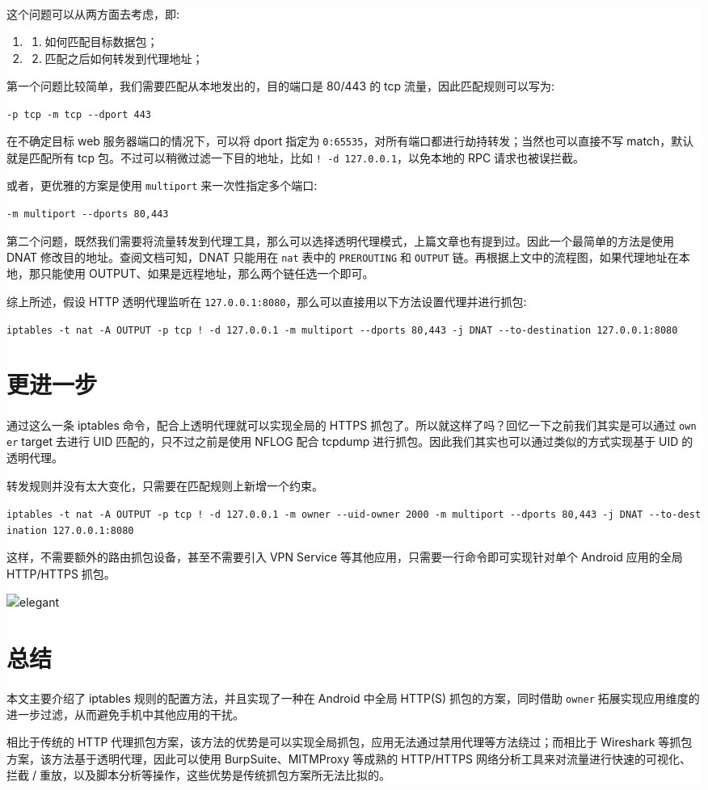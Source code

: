 这个问题可以从两方面去考虑，即:

1.  1. 如何匹配目标数据包；
    
2.  2. 匹配之后如何转发到代理地址；
    

第一个问题比较简单，我们需要匹配从本地发出的，目的端口是 80/443 的 tcp 流量，因此匹配规则可以写为:

```
-p tcp -m tcp --dport 443

```

在不确定目标 web 服务器端口的情况下，可以将 dport 指定为 `0:65535`，对所有端口都进行劫持转发；当然也可以直接不写 match，默认就是匹配所有 tcp 包。不过可以稍微过滤一下目的地址，比如 `! -d 127.0.0.1`，以免本地的 RPC 请求也被误拦截。

或者，更优雅的方案是使用 `multiport` 来一次性指定多个端口:

```
-m multiport --dports 80,443

```

第二个问题，既然我们需要将流量转发到代理工具，那么可以选择透明代理模式，上篇文章也有提到过。因此一个最简单的方法是使用 DNAT 修改目的地址。查阅文档可知，DNAT 只能用在 `nat` 表中的 `PREROUTING` 和 `OUTPUT` 链。再根据上文中的流程图，如果代理地址在本地，那只能使用 OUTPUT、如果是远程地址，那么两个链任选一个即可。

综上所述，假设 HTTP 透明代理监听在 `127.0.0.1:8080`，那么可以直接用以下方法设置代理并进行抓包:

```
iptables -t nat -A OUTPUT -p tcp ! -d 127.0.0.1 -m multiport --dports 80,443 -j DNAT --to-destination 127.0.0.1:8080

```

更进一步
====

通过这么一条 iptables 命令，配合上透明代理就可以实现全局的 HTTPS 抓包了。所以就这样了吗？回忆一下之前我们其实是可以通过 `owner` target 去进行 UID 匹配的，只不过之前是使用 NFLOG 配合 tcpdump 进行抓包。因此我们其实也可以通过类似的方式实现基于 UID 的透明代理。

转发规则并没有太大变化，只需要在匹配规则上新增一个约束。

```
iptables -t nat -A OUTPUT -p tcp ! -d 127.0.0.1 -m owner --uid-owner 2000 -m multiport --dports 80,443 -j DNAT --to-destination 127.0.0.1:8080

```

这样，不需要额外的路由抓包设备，甚至不需要引入 VPN Service 等其他应用，只需要一行命令即可实现针对单个 Android 应用的全局 HTTP/HTTPS 抓包。

![](https://mmbiz.qpic.cn/sz_mmbiz_png/3eicVGzibzClAQn9CxBWn1GMYN5UJjhS0teMf7COv94xzk3JRdwCY0ZD6CKBZ2Fd1SagXsUlZ7O2S6ls3Z8uXibrQ/640?wx_fmt=png)elegant

总结
==

本文主要介绍了 iptables 规则的配置方法，并且实现了一种在 Android 中全局 HTTP(S) 抓包的方案，同时借助 `owner` 拓展实现应用维度的进一步过滤，从而避免手机中其他应用的干扰。

相比于传统的 HTTP 代理抓包方案，该方法的优势是可以实现全局抓包，应用无法通过禁用代理等方法绕过；而相比于 Wireshark 等抓包方案，该方法基于透明代理，因此可以使用 BurpSuite、MITMProxy 等成熟的 HTTP/HTTPS 网络分析工具来对流量进行快速的可视化、拦截 / 重放，以及脚本分析等操作，这些优势是传统抓包方案所无法比拟的。
